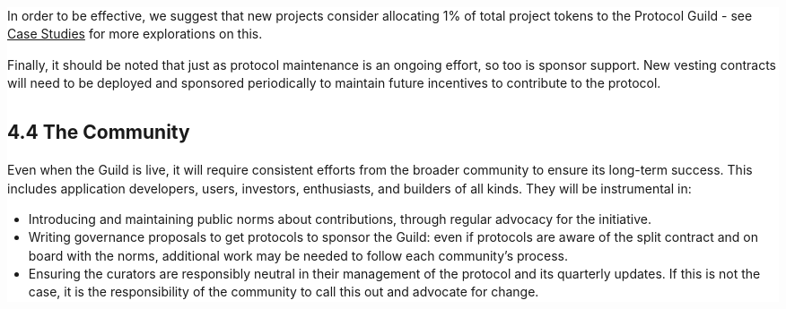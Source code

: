 In order to be effective, we suggest that new projects consider allocating 1% of total project tokens to the Protocol Guild - see [Case Studies](https://protocol-guild.readthedocs.io/en/latest/08-case-studies.html) for more explorations on this.

Finally, it should be noted that just as protocol maintenance is an ongoing effort, so too is sponsor support. New vesting contracts will need to be deployed and sponsored periodically to maintain  future incentives to contribute to the protocol.

## 4.4 The Community

Even when the Guild is live, it will require consistent efforts from the broader community to ensure its long-term success. This includes application developers, users, investors, enthusiasts, and builders of all kinds. They will be instrumental in:

- Introducing and maintaining public norms about contributions, through regular advocacy for the initiative.
- Writing governance proposals to get protocols to sponsor the Guild: even if protocols are aware of the split contract and on board with the norms, additional work may be needed to follow each community’s process.
- Ensuring the curators are responsibly neutral in their management of the protocol and its quarterly updates. If this is not the case, it is the responsibility of the community to call this out and advocate for change.
